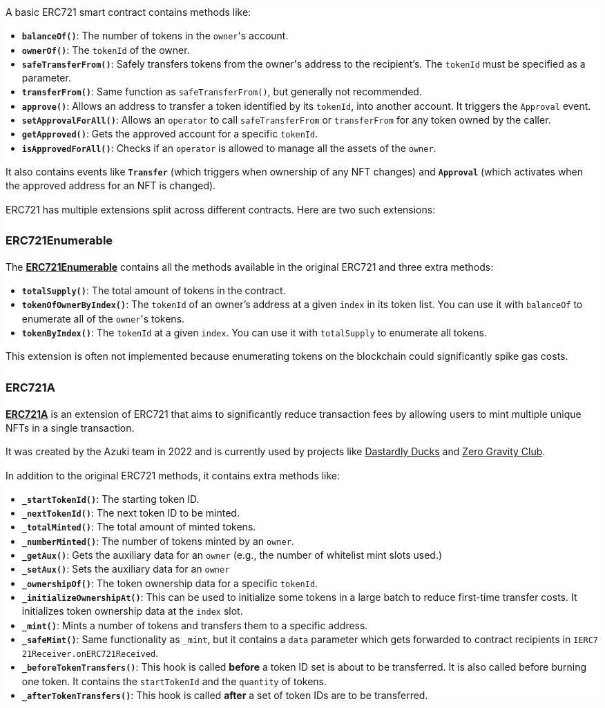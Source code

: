 A basic ERC721 smart contract contains methods like:

- **`balanceOf()`**: The number of tokens in the `owner`'s account.
- **`ownerOf()`**: The `tokenId` of the owner.
- **`safeTransferFrom()`**: Safely transfers tokens from the owner's address to the recipient’s. The `tokenId` must be specified as a parameter.
- **`transferFrom()`**: Same function as `safeTransferFrom()`, but generally not recommended.
- **`approve()`**: Allows an address to transfer a token identified by its `tokenId`, into another account. It triggers the `Approval` event.
- **`setApprovalForAll()`**: Allows an `operator` to call `safeTransferFrom` or `transferFrom` for any token owned by the caller.
- **`getApproved()`**: Gets the approved account for a specific `tokenId`.
- **`isApprovedForAll()`**: Checks if an `operator` is allowed to manage all the assets of the `owner`.

It also contains events like **`Transfer`** (which triggers when ownership of any NFT changes) and **`Approval`** (which activates when the approved address for an NFT is changed).

ERC721 has multiple extensions split across different contracts. Here are two such extensions:

### ERC721Enumerable

The [**ERC721Enumerable**](https://docs.openzeppelin.com/contracts/4.x/api/token/erc721#IERC721Enumerable) contains all the methods available in the original ERC721 and three extra methods:

- **`totalSupply()`**: The total amount of tokens in the contract.
- **`tokenOfOwnerByIndex()`**: The `tokenId` of an owner’s address at a given `index` in its token list. You can use it with `balanceOf` to enumerate all of the `owner`'s tokens.
- **`tokenByIndex()`**: The `tokenId` at a given `index`. You can use it with `totalSupply` to enumerate all tokens.

This extension is often not implemented because enumerating tokens on the blockchain could significantly spike gas costs.

### ERC721A

[**ERC721A**](https://github.com/chiru-labs/ERC721A) is an extension of ERC721 that aims to significantly reduce transaction fees by allowing users to mint multiple unique NFTs in a single transaction.

It was created by the Azuki team in 2022 and is currently used by projects like [Dastardly Ducks](https://www.dastardlyducks.com/) and [Zero Gravity Club](https://www.thezerogravity.club/).

In addition to the original ERC721 methods, it contains extra methods like:

- **`_startTokenId()`**: The starting token ID.
- **`_nextTokenId()`**: The next token ID to be minted.
- **`_totalMinted()`**: The total amount of minted tokens.
- **`_numberMinted()`**: The number of tokens minted by an `owner`.
- **`_getAux()`**: Gets the auxiliary data for an `owner` (e.g., the number of whitelist mint slots used.)
- **`_setAux()`**: Sets the auxiliary data for an `owner`
- **`_ownershipOf()`**: The token ownership data for a specific `tokenId`.
- **`_initializeOwnershipAt()`**: This can be used to initialize some tokens in a large batch to reduce first-time transfer costs. It initializes token ownership data at the `index` slot.
- **`_mint()`**: Mints a number of tokens and transfers them to a specific address.
- **`_safeMint()`**: Same functionality as `_mint`, but it contains a `data` parameter which gets forwarded to contract recipients in `IERC721Receiver.onERC721Received`.
- **`_beforeTokenTransfers()`**: This hook is called **before** a token ID set is about to be transferred. It is also called before burning one token. It contains the `startTokenId` and the `quantity` of tokens.
- **`_afterTokenTransfers()`**: This hook is called **after** a set of token IDs are to be transferred.
